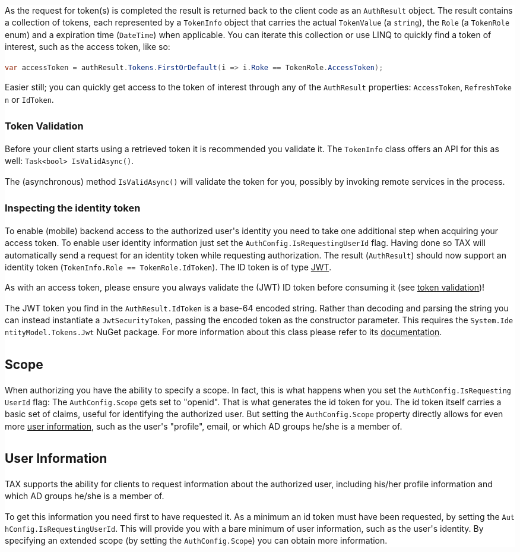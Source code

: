 As the request for token(s) is completed the result is returned back to the client code as an `AuthResult` object. The result contains a collection of tokens, each represented by a `TokenInfo` object that carries the actual `TokenValue` (a `string`), the `Role` (a `TokenRole` enum) and a expiration time (`DateTime`) when applicable. You can iterate this collection or use LINQ to quickly find a token of interest, such as the access token, like so: 

```csharp
var accessToken = authResult.Tokens.FirstOrDefault(i => i.Roke == TokenRole.AccessToken);
```

Easier still; you can quickly get access to the token of interest through any of the `AuthResult` properties:  `AccessToken`, `RefreshToken` or `IdToken`.

### Token Validation

Before your client starts using a retrieved token it is recommended you validate it. The `TokenInfo` class offers an API for this as well: `Task<bool> IsValidAsync()`.

The (asynchronous) method `IsValidAsync()` will validate the token for you, possibly by invoking remote services in the process.

### Inspecting the identity token

To enable (mobile) backend access to the authorized user's identity you need to take one additional step when acquiring your access token. To enable user identity information just set the `AuthConfig.IsRequestingUserId` flag. Having done so TAX will automatically send a request for an identity token while requesting authorization. The result (`AuthResult`) should now support an identity token (`TokenInfo.Role == TokenRole.IdToken`). The ID token is of type [JWT][JWT-io].

As with an access token, please ensure you always validate the (JWT) ID token before consuming it (see [token validation](#token-validation))!

The JWT token you find in the `AuthResult.IdToken` is a base-64 encoded string. Rather than decoding and parsing the string you can instead instantiate a `JwtSecurityToken`, passing the encoded token as the constructor parameter. This requires the `System.IdentityModel.Tokens.Jwt` NuGet package. For more information about this class please refer to its [documentation][JwtSecurityToken].

## Scope

When authorizing you have the ability to specify a scope. In fact, this is what happens when you set the `AuthConfig.IsRequestingUserId` flag: The `AuthConfig.Scope` gets set to "openid". That is what generates the id token for you. The id token itself carries a basic set of claims, useful for identifying the authorized user. But setting the `AuthConfig.Scope` property directly allows for even more [user information](#user-information), such as the user's "profile", email, or which AD groups he/she is a member of.

## User Information

TAX supports the ability for clients to request information about the authorized user, including his/her profile information and which AD groups he/she is a member of.

To get this information you need first to have requested it. As a minimum an id token must have been requested, by setting the `AuthConfig.IsRequestingUserId`. This will provide you with a bare minimum of user information, such as the user's identity. By specifying an extended scope (by setting the `AuthConfig.Scope`) you can obtain more information.


[tetra-pak-developer-portal]: https://developer.TetraPak.com
[NuGet-MSAL]: https://www.NuGet.org/packages/Microsoft.Identity.Client
[NuGet-ADAL]: https://www.NuGet.org/packages/Microsoft.IdentityModel.Clients.ActiveDirectory
[NuGet-Xamarin-auth]: https://www.NuGet.org/packages/Xamarin.Auth
[NuGet.TAX]: https://www.nuget.org/packages/TetraPak.Auth.Xamarin/
[GitHub-TAX-issues]: https://github.com/Tetra-Pak-APIs/TetraPak.Auth.Xamarin/issues
[NuGet-Xamarin-auth]: https://www.NuGet.org/packages/Xamarin.Auth
[JWT-io]: https://jwt.io/
[JwtSecurityToken]: https://docs.microsoft.com/en-us/dotnet/api/system.identitymodel.tokens.jwt.jwtsecuritytoken
